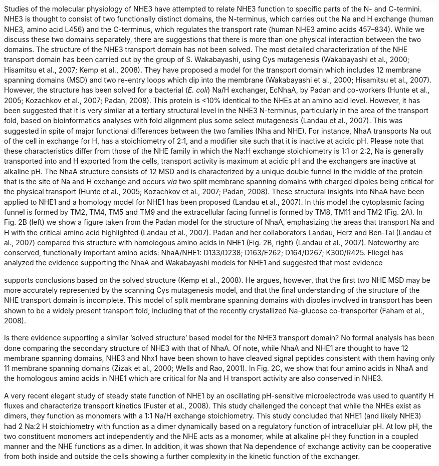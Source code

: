 Studies of the molecular physiology of NHE3 have attempted to relate NHE3 function to specific parts of the N- and C-termini. NHE3 is thought to consist of two functionally distinct domains, the N-terminus, which carries out the Na and H exchange (human NHE3, amino acid L456) and the C-terminus, which regulates the transport rate (human NHE3 amino acids 457–834). While we discuss these two domains separately, there are suggestions that there is more than one physical interaction between the two domains. The structure of the NHE3 transport domain has not been solved. The most detailed characterization of the NHE transport domain has been carried out by the group of S. Wakabayashi, using Cys mutagenesis (Wakabayashi et al., 2000; Hisamitsu et al., 2007; Kemp et al., 2008). They have proposed a model for the transport domain which includes 12 membrane spanning domains (MSD) and two re-entry loops which dip into the membrane (Wakabayashi et al., 2000; Hisamitsu et al., 2007). However, the structure has been solved for a bacterial (*E. coli*) Na/H exchanger, EcNhaA, by Padan and co-workers (Hunte et al., 2005; Kozachkov et al., 2007; Padan, 2008). This protein is <10% identical to the NHEs at an amino acid level. However, it has been suggested that it is very similar at a tertiary structural level in the NHE3 N-terminus, particularly in the area of the transport fold, based on bioinformatics analyses with fold alignment plus some select mutagenesis (Landau et al., 2007). This was suggested in spite of major functional differences between the two families (Nha and NHE). For instance, NhaA transports Na out of the cell in exchange for H, has a stoichiometry of 2:1, and a modifier site such that it is inactive at acidic pH. Please note that these characteristics differ from those of the NHE family in which the Na:H exchange stoichiometry is 1:1 or 2:2, Na is generally transported into and H exported from the cells, transport activity is maximum at acidic pH and the exchangers are inactive at alkaline pH. The NhaA structure consists of 12 MSD and is characterized by a unique double funnel in the middle of the protein that is the site of Na and H exchange and occurs *via* two split membrane spanning domains with charged dipoles being critical for the physical transport (Hunte et al., 2005; Kozachkov et al., 2007; Padan, 2008). These structural insights into NhaA have been applied to NHE1 and a homology model for NHE1 has been proposed (Landau et al., 2007). In this model the cytoplasmic facing funnel is formed by TM2, TM4, TM5 and TM9 and the extracellular facing funnel is formed by TM8, TM11 and TM2 (Fig. 2A). In Fig. 2B (left) we show a figure taken from the Padan model for the structure of NhaA, emphasizing the areas that transport Na and H with the critical amino acid highlighted (Landau et al., 2007). Padan and her collaborators Landau, Herz and Ben-Tal (Landau et al., 2007) compared this structure with homologous amino acids in NHE1 (Fig. 2B, right) (Landau et al., 2007). Noteworthy are conserved, functionally important amino acids: NhaA/NHE1: D133/D238; D163/E262; D164/D267; K300/R425. Fliegel has analyzed the evidence supporting the NhaA and Wakabayashi models for NHE1 and suggested that most evidence

supports conclusions based on the solved structure (Kemp et al., 2008). He argues, however, that the first two NHE MSD may be more accurately represented by the scanning Cys mutagenesis model, and that the final understanding of the structure of the NHE transport domain is incomplete. This model of split membrane spanning domains with dipoles involved in transport has been shown to be a widely present transport fold, including that of the recently crystallized Na-glucose co-transporter (Faham et al., 2008).

Is there evidence supporting a similar ‘solved structure’ based model for the NHE3 transport domain? No formal analysis has been done comparing the secondary structure of NHE3 with that of NhaA. Of note, while NhaA and NHE1 are thought to have 12 membrane spanning domains, NHE3 and Nhx1 have been shown to have cleaved signal peptides consistent with them having only 11 membrane spanning domains (Zizak et al., 2000; Wells and Rao, 2001). In Fig. 2C, we show that four amino acids in NhaA and the homologous amino acids in NHE1 which are critical for Na and H transport activity are also conserved in NHE3.

A very recent elegant study of steady state function of NHE1 by an oscillating pH-sensitive microelectrode was used to quantify H fluxes and characterize transport kinetics (Fuster et al., 2008). This study challenged the concept that while the NHEs exist as dimers, they function as monomers with a 1:1 Na/H exchange stoichiometry. This study concluded that NHE1 (and likely NHE3) had 2 Na:2 H stoichiometry with function as a dimer dynamically based on a regulatory function of intracellular pH. At low pH, the two constituent monomers act independently and the NHE acts as a monomer, while at alkaline pH they function in a coupled manner and the NHE functions as a dimer. In addition, it was shown that Na dependence of exchange activity can be cooperative from both inside and outside the cells showing a further complexity in the kinetic function of the exchanger.
